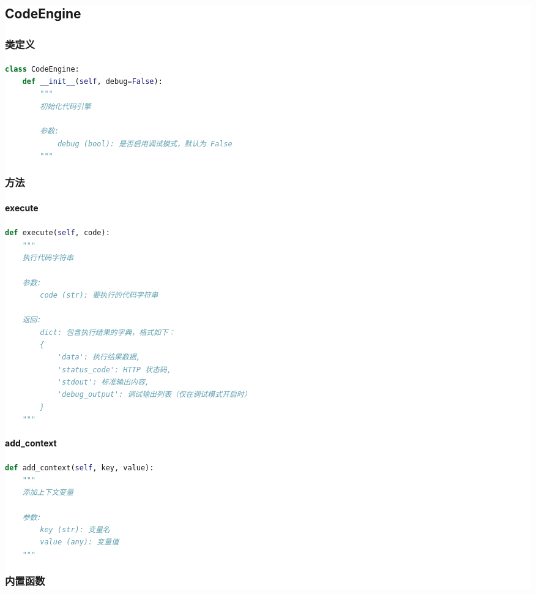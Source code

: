 ## CodeEngine

### 类定义

```python
class CodeEngine:
    def __init__(self, debug=False):
        """
        初始化代码引擎
        
        参数:
            debug (bool): 是否启用调试模式，默认为 False
        """
```

### 方法

#### execute

```python
def execute(self, code):
    """
    执行代码字符串
    
    参数:
        code (str): 要执行的代码字符串
        
    返回:
        dict: 包含执行结果的字典，格式如下：
        {
            'data': 执行结果数据,
            'status_code': HTTP 状态码,
            'stdout': 标准输出内容,
            'debug_output': 调试输出列表（仅在调试模式开启时）
        }
    """
```

#### add_context

```python
def add_context(self, key, value):
    """
    添加上下文变量
    
    参数:
        key (str): 变量名
        value (any): 变量值
    """
```

### 内置函数
